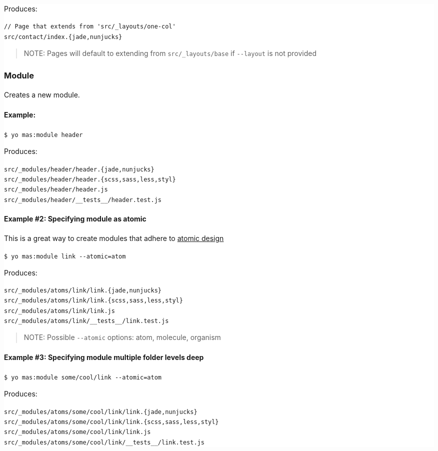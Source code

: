 Produces:

```
// Page that extends from 'src/_layouts/one-col'
src/contact/index.{jade,nunjucks}
```

> NOTE: Pages will default to extending from `src/_layouts/base` if `--layout` is not provided

### Module
Creates a new module.

#### Example:

```
$ yo mas:module header
```

Produces:

```
src/_modules/header/header.{jade,nunjucks}
src/_modules/header/header.{scss,sass,less,styl}
src/_modules/header/header.js
src/_modules/header/__tests__/header.test.js
```

#### Example #2: Specifying module as atomic

This is a great way to create modules that adhere to [atomic design](http://patternlab.io/about.html)

```
$ yo mas:module link --atomic=atom
```

Produces:

```
src/_modules/atoms/link/link.{jade,nunjucks}
src/_modules/atoms/link/link.{scss,sass,less,styl}
src/_modules/atoms/link/link.js
src/_modules/atoms/link/__tests__/link.test.js
```

> NOTE: Possible `--atomic` options: atom, molecule, organism

#### Example #3: Specifying module multiple folder levels deep

```
$ yo mas:module some/cool/link --atomic=atom
```

Produces:

```
src/_modules/atoms/some/cool/link/link.{jade,nunjucks}
src/_modules/atoms/some/cool/link/link.{scss,sass,less,styl}
src/_modules/atoms/some/cool/link/link.js
src/_modules/atoms/some/cool/link/__tests__/link.test.js
```
